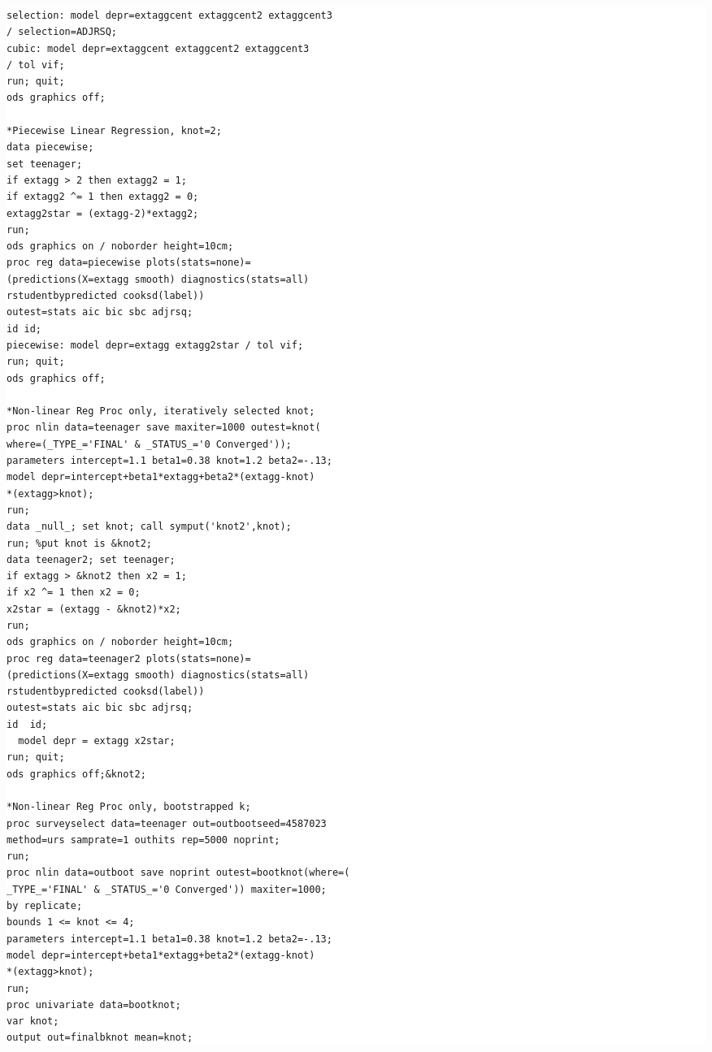 ``` sas
selection: model depr=extaggcent extaggcent2 extaggcent3
/ selection=ADJRSQ;
cubic: model depr=extaggcent extaggcent2 extaggcent3
/ tol vif;
run; quit;
ods graphics off;

*Piecewise Linear Regression, knot=2;
data piecewise;
set teenager;
if extagg > 2 then extagg2 = 1;
if extagg2 ^= 1 then extagg2 = 0;
extagg2star = (extagg-2)*extagg2;
run;
ods graphics on / noborder height=10cm;
proc reg data=piecewise plots(stats=none)=
(predictions(X=extagg smooth) diagnostics(stats=all)
rstudentbypredicted cooksd(label))
outest=stats aic bic sbc adjrsq;
id id;
piecewise: model depr=extagg extagg2star / tol vif;
run; quit;
ods graphics off;

*Non-linear Reg Proc only, iteratively selected knot;
proc nlin data=teenager save maxiter=1000 outest=knot(
where=(_TYPE_='FINAL' & _STATUS_='0 Converged'));
parameters intercept=1.1 beta1=0.38 knot=1.2 beta2=-.13;
model depr=intercept+beta1*extagg+beta2*(extagg-knot)
*(extagg>knot);
run;
data _null_; set knot; call symput('knot2',knot);
run; %put knot is &knot2;
data teenager2; set teenager;
if extagg > &knot2 then x2 = 1;
if x2 ^= 1 then x2 = 0;
x2star = (extagg - &knot2)*x2;
run;
ods graphics on / noborder height=10cm;
proc reg data=teenager2 plots(stats=none)=
(predictions(X=extagg smooth) diagnostics(stats=all)
rstudentbypredicted cooksd(label))
outest=stats aic bic sbc adjrsq;
id  id;
  model depr = extagg x2star;
run; quit;
ods graphics off;&knot2;

*Non-linear Reg Proc only, bootstrapped k;
proc surveyselect data=teenager out=outbootseed=4587023
method=urs samprate=1 outhits rep=5000 noprint;
run; 
proc nlin data=outboot save noprint outest=bootknot(where=(
_TYPE_='FINAL' & _STATUS_='0 Converged')) maxiter=1000;
by replicate;
bounds 1 <= knot <= 4;
parameters intercept=1.1 beta1=0.38 knot=1.2 beta2=-.13;
model depr=intercept+beta1*extagg+beta2*(extagg-knot)
*(extagg>knot);
run;
proc univariate data=bootknot;
var knot;
output out=finalbknot mean=knot;
```